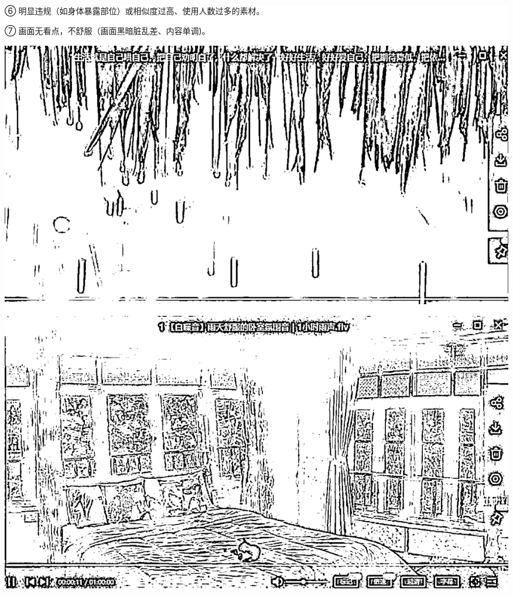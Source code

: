 ⑥ 明显违规（如身体暴露部位）或相似度过高、使用人数过多的素材。

⑦ 画面无看点，不舒服（画面黑暗脏乱差、内容单调)。

![](img/zhishi-fufei_3103.png)

 

 

![](img/zhishi-fufei_3106.png)
